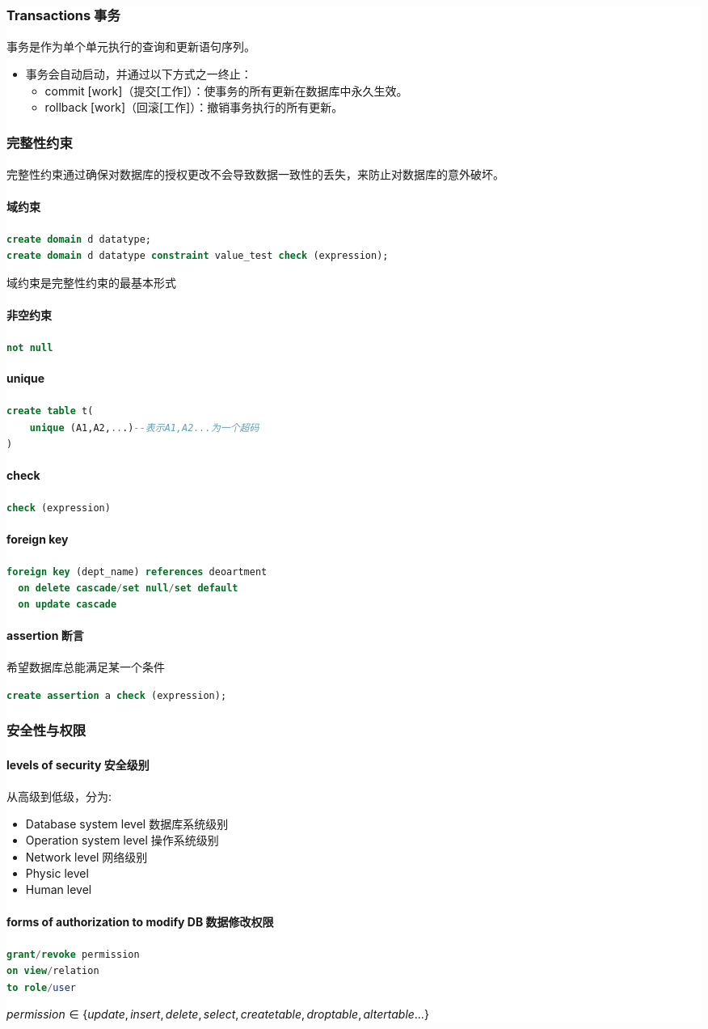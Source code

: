 ### Transactions 事务
事务是作为单个单元执行的查询和更新语句序列。
- 事务会自动启动，并通过以下方式之一终止：
    - commit [work]（提交[工作]）：使事务的所有更新在数据库中永久生效。
    - rollback [work]（回滚[工作]）：撤销事务执行的所有更新。 
### 完整性约束
完整性约束通过确保对数据库的授权更改不会导致数据一致性的丢失，来防止对数据库的意外破坏。
#### 域约束
``` sql
create domain d datatype;
create domain d datatype constraint value_test check (expression);
```
域约束是完整性约束的最基本形式
#### 非空约束
``` sql
not null
```
#### unique
```sql
create table t(
    unique (A1,A2,...)--表示A1,A2...为一个超码
)
``` 
#### check
```sql
check (expression)
```
#### foreign key
```sql
foreign key (dept_name) references deoartment
  on delete cascade/set null/set default
  on update cascade
```
#### assertion 断言
希望数据库总能满足某一个条件
```sql
create assertion a check (expression);
```
### 安全性与权限
#### levels of security 安全级别
从高级到低级，分为:
- Database system level 数据库系统级别
- Operation system level 操作系统级别
- Network level 网络级别
- Physic level
- Human level
#### forms of authorization to modify DB 数据修改权限
``` sql
grant/revoke permission
on view/relation
to role/user
```
$permission \in \{update,insert,delete,select,create table,drop table,alter table\dots \}$
